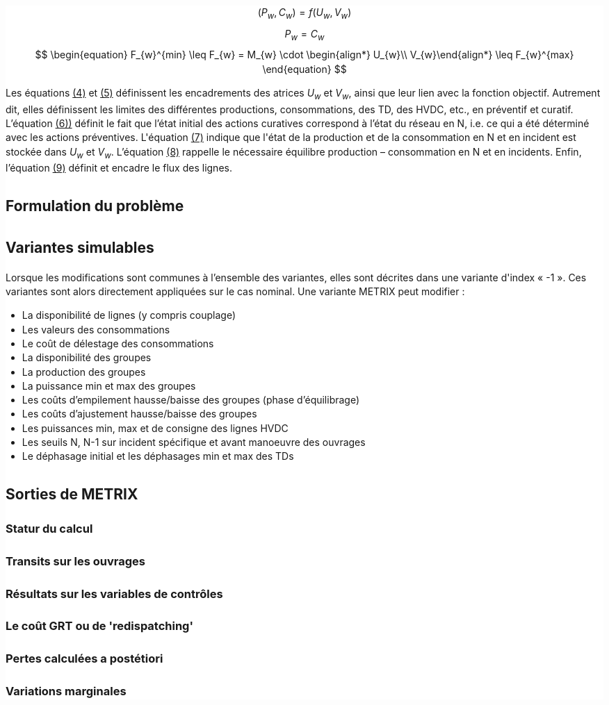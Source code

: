 $$
\begin{equation}
(P_{w}, C_{w}) = f(U_{w}, V_{w})
\end{equation}
$$
<a id="PC_eq"></a>
$$
\begin{equation}
P_{w} = C_{w}
\end{equation}
$$
<a id="FM_eq"></a>
$$
\begin{equation}
F_{w}^{min} \leq F_{w} = M_{w} \cdot  \begin{align*} U_{w}\\ V_{w}\end{align*} \leq F_{w}^{max}
\end{equation}
$$

Les équations [(4)](#Ubounds_eq) et [(5)](#Vbounds_eq) définissent les encadrements des atrices $U_{w}$ et $V_{w}$, ainsi que leur lien avec la fonction objectif. Autrement dit, elles définissent les limites des différentes productions, consommations, des TD, des HVDC, etc., en préventif et curatif. L’équation [(6))](#UeqV_eq) définit le fait que l’état initial des actions curatives correspond à l’état du réseau en N, i.e. ce qui a été déterminé avec les actions préventives. L'équation [(7)](#PCfUV_eq) indique que l'état de la production et de la consommation en N et en incident est stockée dans $U_w$ et $V_w$. L’équation [(8)](#PC_eq) rappelle le nécessaire équilibre production – consommation en N et en incidents. Enfin, l’équation [(9)](#FM_eq) définit et encadre le flux des lignes.

## Formulation du problème

## Variantes simulables

Lorsque les modifications sont communes à l’ensemble des variantes, elles sont décrites dans une variante d'index « -1 ». Ces variantes sont alors directement appliquées sur le cas nominal.
Une variante METRIX peut modifier :
- La disponibilité de lignes (y compris couplage)
- Les valeurs des consommations
- Le coût de délestage des consommations
- La disponibilité des groupes
- La production des groupes
- La puissance min et max des groupes
- Les coûts d’empilement hausse/baisse des groupes (phase d’équilibrage)
- Les coûts d’ajustement hausse/baisse des groupes
- Les puissances min, max et de consigne des lignes HVDC
- Les seuils N, N-1 sur incident spécifique et avant manoeuvre des ouvrages
- Le déphasage initial et les déphasages min et max des TDs

## Sorties de METRIX

### Statur du calcul
### Transits sur les ouvrages
### Résultats sur les variables de contrôles
### Le coût GRT ou de 'redispatching'
### Pertes calculées a postétiori <a id="posteriori_losses"></a>
### Variations marginales



